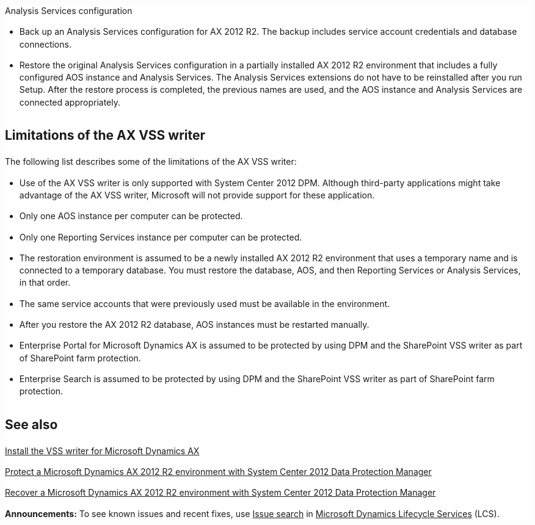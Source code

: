<tr class="even">
<td><p>Analysis Services configuration</p></td>
<td><ul>
<li><p>Back up an Analysis Services configuration for AX 2012 R2. The backup includes service account credentials and database connections.</p></li>
<li><p>Restore the original Analysis Services configuration in a partially installed AX 2012 R2 environment that includes a fully configured AOS instance and Analysis Services. The Analysis Services extensions do not have to be reinstalled after you run Setup. After the restore process is completed, the previous names are used, and the AOS instance and Analysis Services are connected appropriately.</p></li>
</ul></td>
</tr>
</tbody>
</table>


## Limitations of the AX VSS writer

The following list describes some of the limitations of the AX VSS writer:

  - Use of the AX VSS writer is only supported with System Center 2012 DPM. Although third-party applications might take advantage of the AX VSS writer, Microsoft will not provide support for these application.

  - Only one AOS instance per computer can be protected.

  - Only one Reporting Services instance per computer can be protected.

  - The restoration environment is assumed to be a newly installed AX 2012 R2 environment that uses a temporary name and is connected to a temporary database. You must restore the database, AOS, and then Reporting Services or Analysis Services, in that order.

  - The same service accounts that were previously used must be available in the environment.

  - After you restore the AX 2012 R2 database, AOS instances must be restarted manually.

  - Enterprise Portal for Microsoft Dynamics AX is assumed to be protected by using DPM and the SharePoint VSS writer as part of SharePoint farm protection.

  - Enterprise Search is assumed to be protected by using DPM and the SharePoint VSS writer as part of SharePoint farm protection.

## See also

[Install the VSS writer for Microsoft Dynamics AX](install-the-vss-writer-for-microsoft-dynamics-ax.md)

[Protect a Microsoft Dynamics AX 2012 R2 environment with System Center 2012 Data Protection Manager](protect-a-microsoft-dynamics-ax-2012-r2-environment-with-system-center-2012-data-protection-manager.md)

[Recover a Microsoft Dynamics AX 2012 R2 environment with System Center 2012 Data Protection Manager](recover-a-microsoft-dynamics-ax-2012-r2-environment-with-system-center-2012-data-protection-manager.md)

  
**Announcements:** To see known issues and recent fixes, use [Issue search](http://go.microsoft.com/fwlink/?linkid=389258) in [Microsoft Dynamics Lifecycle Services](http://go.microsoft.com/fwlink/?linkid=306505) (LCS).

